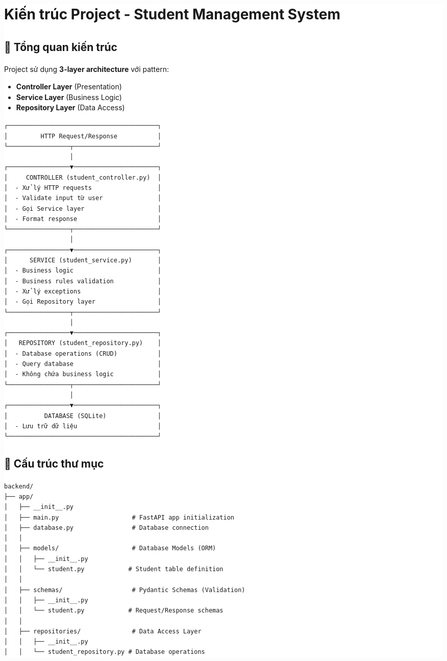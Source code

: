 # Kiến trúc Project - Student Management System

## 📐 Tổng quan kiến trúc

Project sử dụng **3-layer architecture** với pattern:
- **Controller Layer** (Presentation)
- **Service Layer** (Business Logic)
- **Repository Layer** (Data Access)

```
┌─────────────────────────────────────────┐
│         HTTP Request/Response           │
└─────────────────┬───────────────────────┘
                  │
┌─────────────────▼───────────────────────┐
│     CONTROLLER (student_controller.py)  │
│  - Xử lý HTTP requests                  │
│  - Validate input từ user               │
│  - Gọi Service layer                    │
│  - Format response                      │
└─────────────────┬───────────────────────┘
                  │
┌─────────────────▼───────────────────────┐
│      SERVICE (student_service.py)       │
│  - Business logic                       │
│  - Business rules validation            │
│  - Xử lý exceptions                     │
│  - Gọi Repository layer                 │
└─────────────────┬───────────────────────┘
                  │
┌─────────────────▼───────────────────────┐
│   REPOSITORY (student_repository.py)    │
│  - Database operations (CRUD)           │
│  - Query database                       │
│  - Không chứa business logic            │
└─────────────────┬───────────────────────┘
                  │
┌─────────────────▼───────────────────────┐
│          DATABASE (SQLite)              │
│  - Lưu trữ dữ liệu                      │
└─────────────────────────────────────────┘
```

## 📁 Cấu trúc thư mục

```
backend/
├── app/
│   ├── __init__.py
│   ├── main.py                    # FastAPI app initialization
│   ├── database.py                # Database connection
│   │
│   ├── models/                    # Database Models (ORM)
│   │   ├── __init__.py
│   │   └── student.py            # Student table definition
│   │
│   ├── schemas/                   # Pydantic Schemas (Validation)
│   │   ├── __init__.py
│   │   └── student.py            # Request/Response schemas
│   │
│   ├── repositories/              # Data Access Layer
│   │   ├── __init__.py
│   │   └── student_repository.py # Database operations
```